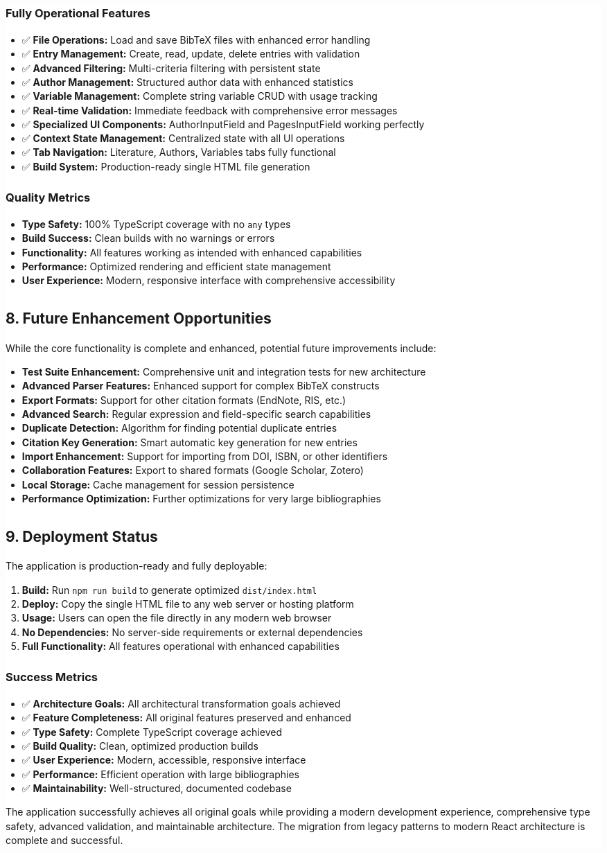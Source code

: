 ### Fully Operational Features
- ✅ **File Operations:** Load and save BibTeX files with enhanced error handling
- ✅ **Entry Management:** Create, read, update, delete entries with validation
- ✅ **Advanced Filtering:** Multi-criteria filtering with persistent state
- ✅ **Author Management:** Structured author data with enhanced statistics
- ✅ **Variable Management:** Complete string variable CRUD with usage tracking
- ✅ **Real-time Validation:** Immediate feedback with comprehensive error messages
- ✅ **Specialized UI Components:** AuthorInputField and PagesInputField working perfectly
- ✅ **Context State Management:** Centralized state with all UI operations
- ✅ **Tab Navigation:** Literature, Authors, Variables tabs fully functional
- ✅ **Build System:** Production-ready single HTML file generation

### Quality Metrics
- **Type Safety:** 100% TypeScript coverage with no `any` types
- **Build Success:** Clean builds with no warnings or errors
- **Functionality:** All features working as intended with enhanced capabilities
- **Performance:** Optimized rendering and efficient state management
- **User Experience:** Modern, responsive interface with comprehensive accessibility

## 8. Future Enhancement Opportunities

While the core functionality is complete and enhanced, potential future improvements include:

- **Test Suite Enhancement:** Comprehensive unit and integration tests for new architecture
- **Advanced Parser Features:** Enhanced support for complex BibTeX constructs
- **Export Formats:** Support for other citation formats (EndNote, RIS, etc.)
- **Advanced Search:** Regular expression and field-specific search capabilities
- **Duplicate Detection:** Algorithm for finding potential duplicate entries
- **Citation Key Generation:** Smart automatic key generation for new entries
- **Import Enhancement:** Support for importing from DOI, ISBN, or other identifiers
- **Collaboration Features:** Export to shared formats (Google Scholar, Zotero)
- **Local Storage:** Cache management for session persistence
- **Performance Optimization:** Further optimizations for very large bibliographies

## 9. Deployment Status

The application is production-ready and fully deployable:

1. **Build:** Run `npm run build` to generate optimized `dist/index.html`
2. **Deploy:** Copy the single HTML file to any web server or hosting platform
3. **Usage:** Users can open the file directly in any modern web browser
4. **No Dependencies:** No server-side requirements or external dependencies
5. **Full Functionality:** All features operational with enhanced capabilities

### Success Metrics
- ✅ **Architecture Goals:** All architectural transformation goals achieved
- ✅ **Feature Completeness:** All original features preserved and enhanced
- ✅ **Type Safety:** Complete TypeScript coverage achieved
- ✅ **Build Quality:** Clean, optimized production builds
- ✅ **User Experience:** Modern, accessible, responsive interface
- ✅ **Performance:** Efficient operation with large bibliographies
- ✅ **Maintainability:** Well-structured, documented codebase

The application successfully achieves all original goals while providing a modern development experience, comprehensive type safety, advanced validation, and maintainable architecture. The migration from legacy patterns to modern React architecture is complete and successful.
